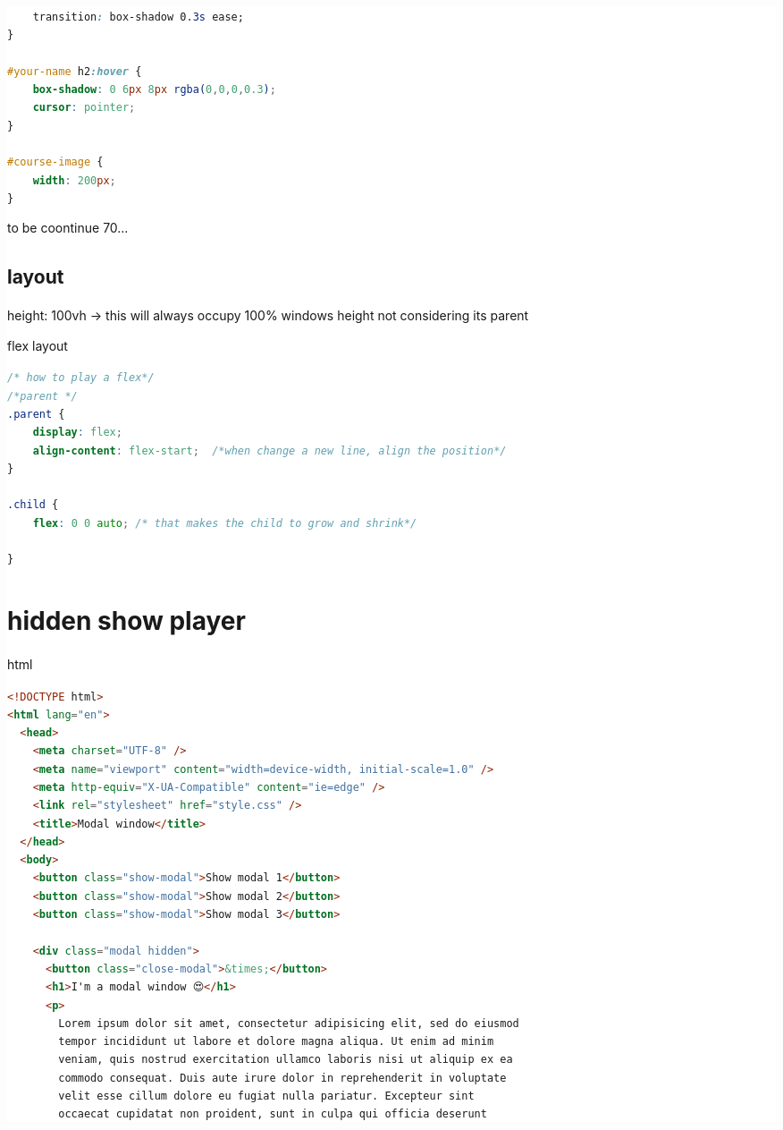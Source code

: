 ```css
    transition: box-shadow 0.3s ease;
}

#your-name h2:hover {
    box-shadow: 0 6px 8px rgba(0,0,0,0.3);
    cursor: pointer;
}

#course-image {
    width: 200px;
}
```
to be coontinue 70...


## layout
height: 100vh    -> this will always occupy 100% windows height not considering its parent

flex layout
```css
/* how to play a flex*/
/*parent */
.parent {
	display: flex;
	align-content: flex-start;  /*when change a new line, align the position*/
}

.child {
	flex: 0 0 auto; /* that makes the child to grow and shrink*/

}

```



# hidden show player

html
```html
<!DOCTYPE html>
<html lang="en">
  <head>
    <meta charset="UTF-8" />
    <meta name="viewport" content="width=device-width, initial-scale=1.0" />
    <meta http-equiv="X-UA-Compatible" content="ie=edge" />
    <link rel="stylesheet" href="style.css" />
    <title>Modal window</title>
  </head>
  <body>
    <button class="show-modal">Show modal 1</button>
    <button class="show-modal">Show modal 2</button>
    <button class="show-modal">Show modal 3</button>

    <div class="modal hidden">
      <button class="close-modal">&times;</button>
      <h1>I'm a modal window 😍</h1>
      <p>
        Lorem ipsum dolor sit amet, consectetur adipisicing elit, sed do eiusmod
        tempor incididunt ut labore et dolore magna aliqua. Ut enim ad minim
        veniam, quis nostrud exercitation ullamco laboris nisi ut aliquip ex ea
        commodo consequat. Duis aute irure dolor in reprehenderit in voluptate
        velit esse cillum dolore eu fugiat nulla pariatur. Excepteur sint
        occaecat cupidatat non proident, sunt in culpa qui officia deserunt
```
